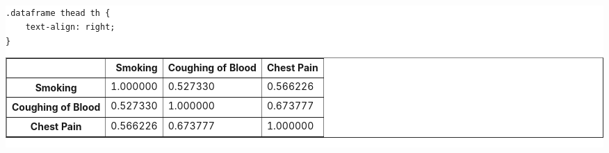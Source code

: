     .dataframe thead th {
        text-align: right;
    }
</style>
<table border="1" class="dataframe">
  <thead>
    <tr style="text-align: right;">
      <th></th>
      <th>Smoking</th>
      <th>Coughing of Blood</th>
      <th>Chest Pain</th>
    </tr>
  </thead>
  <tbody>
    <tr>
      <th>Smoking</th>
      <td>1.000000</td>
      <td>0.527330</td>
      <td>0.566226</td>
    </tr>
    <tr>
      <th>Coughing of Blood</th>
      <td>0.527330</td>
      <td>1.000000</td>
      <td>0.673777</td>
    </tr>
    <tr>
      <th>Chest Pain</th>
      <td>0.566226</td>
      <td>0.673777</td>
      <td>1.000000</td>
    </tr>
  </tbody>
</table>
</div>
    <div class="colab-df-buttons">

  <div class="colab-df-container">
    <button class="colab-df-convert" onclick="convertToInteractive('df-30363609-4339-49ec-8da7-943a5af150f5')"
            title="Convert this dataframe to an interactive table."
            style="display:none;">

  <svg xmlns="http://www.w3.org/2000/svg" height="24px" viewBox="0 -960 960 960">
    <path d="M120-120v-720h720v720H120Zm60-500h600v-160H180v160Zm220 220h160v-160H400v160Zm0 220h160v-160H400v160ZM180-400h160v-160H180v160Zm440 0h160v-160H620v160ZM180-180h160v-160H180v160Zm440 0h160v-160H620v160Z"/>
  </svg>
    </button>

  <style>
    .colab-df-container {
      display:flex;
      gap: 12px;
    }
